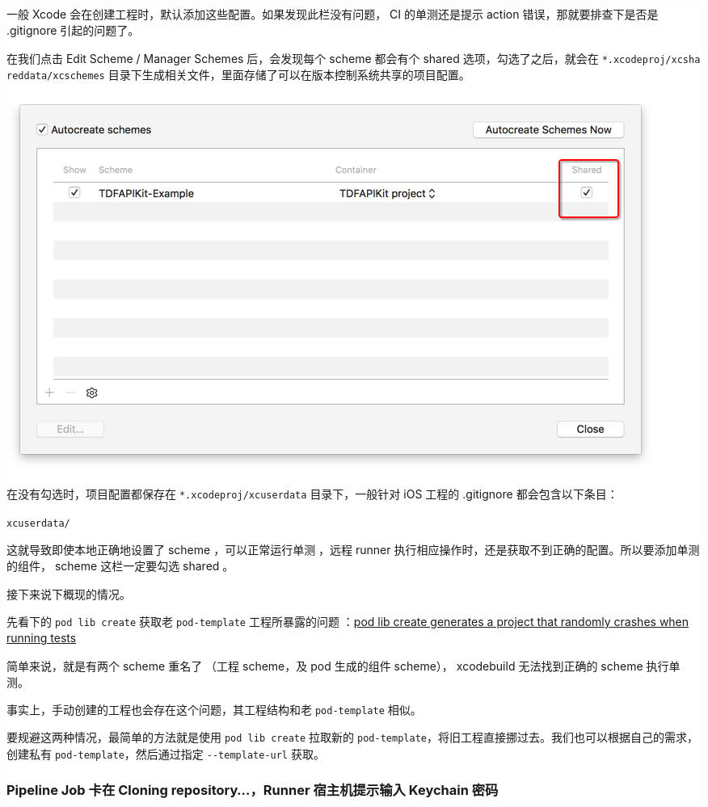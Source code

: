 一般 Xcode 会在创建工程时，默认添加这些配置。如果发现此栏没有问题， CI 的单测还是提示 action 错误，那就要排查下是否是 .gitignore 引起的问题了。

在我们点击 Edit Scheme / Manager Schemes 后，会发现每个 scheme 都会有个 shared 选项，勾选了之后，就会在 `*.xcodeproj/xcshareddata/xcschemes` 目录下生成相关文件，里面存储了可以在版本控制系统共享的项目配置。

![Snip20180711_1](/images/Snip20180711_1.png)

在没有勾选时，项目配置都保存在  `*.xcodeproj/xcuserdata` 目录下，一般针对 iOS 工程的 .gitignore 都会包含以下条目：

```objc
xcuserdata/
```

这就导致即使本地正确地设置了 scheme ，可以正常运行单测 ，远程 runner 执行相应操作时，还是获取不到正确的配置。所以要添加单测的组件， scheme 这栏一定要勾选 shared 。



接下来说下概现的情况。

先看下的 `pod lib create` 获取老 `pod-template` 工程所暴露的问题 ：[pod lib create generates a project that randomly crashes when running tests](https://github.com/CocoaPods/CocoaPods/issues/2929)

简单来说，就是有两个 scheme 重名了 （工程 scheme，及 pod 生成的组件 scheme）， xcodebuild 无法找到正确的 scheme 执行单测。

事实上，手动创建的工程也会存在这个问题，其工程结构和老  `pod-template`  相似。



要规避这两种情况，最简单的方法就是使用 `pod lib create` 拉取新的 `pod-template`，将旧工程直接挪过去。我们也可以根据自己的需求，创建私有  `pod-template`，然后通过指定 `--template-url` 获取。

###  Pipeline Job 卡在 Cloning repository…，Runner 宿主机提示输入 Keychain 密码
